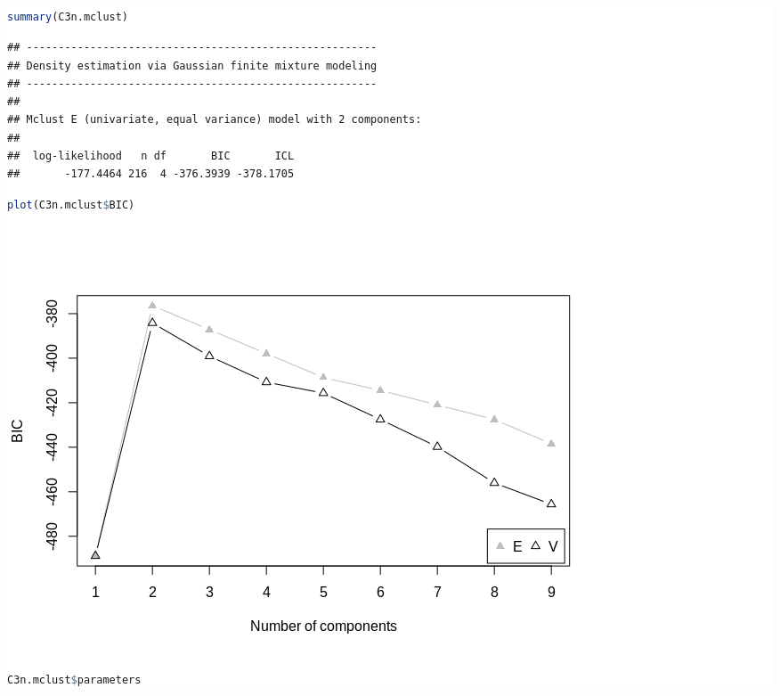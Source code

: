 ``` r
summary(C3n.mclust)
```

    ## ------------------------------------------------------- 
    ## Density estimation via Gaussian finite mixture modeling 
    ## ------------------------------------------------------- 
    ## 
    ## Mclust E (univariate, equal variance) model with 2 components: 
    ## 
    ##  log-likelihood   n df       BIC       ICL
    ##       -177.4464 216  4 -376.3939 -378.1705

``` r
plot(C3n.mclust$BIC)
```

![](11_dunlop_clusters_files/figure-gfm/unnamed-chunk-6-2.png)

``` r
C3n.mclust$parameters
```

